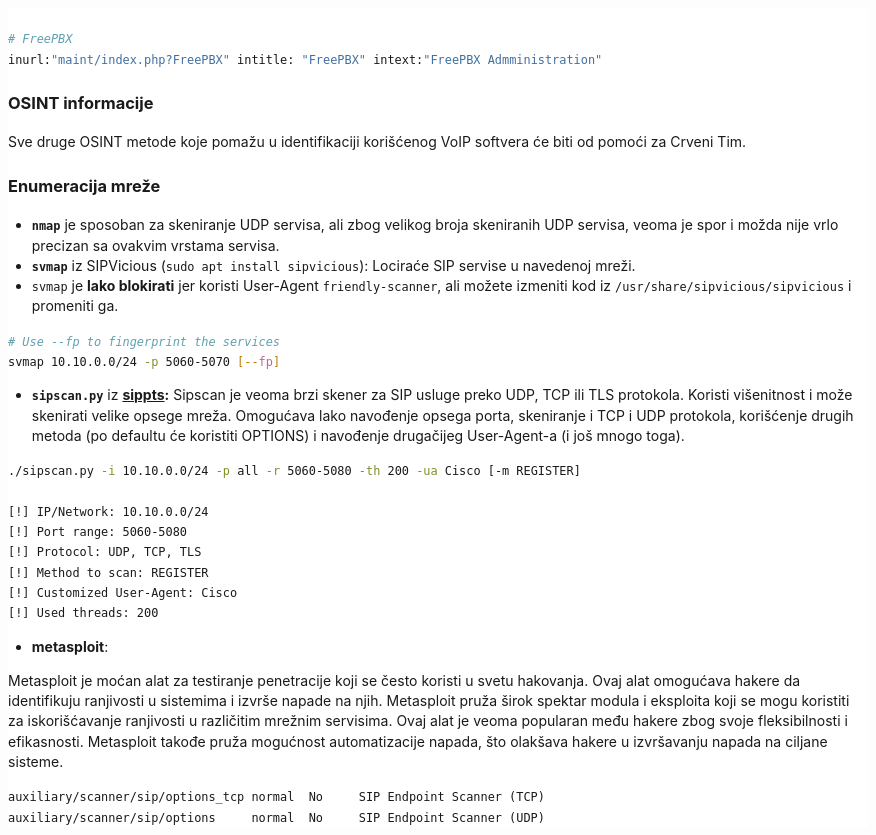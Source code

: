 ```bash

# FreePBX
inurl:"maint/index.php?FreePBX" intitle: "FreePBX" intext:"FreePBX Admministration"
```

### OSINT informacije

Sve druge OSINT metode koje pomažu u identifikaciji korišćenog VoIP softvera će biti od pomoći za Crveni Tim.

### Enumeracija mreže

* **`nmap`** je sposoban za skeniranje UDP servisa, ali zbog velikog broja skeniranih UDP servisa, veoma je spor i možda nije vrlo precizan sa ovakvim vrstama servisa.
* **`svmap`** iz SIPVicious (`sudo apt install sipvicious`): Lociraće SIP servise u navedenoj mreži.
* `svmap` je **lako blokirati** jer koristi User-Agent `friendly-scanner`, ali možete izmeniti kod iz `/usr/share/sipvicious/sipvicious` i promeniti ga.

```bash
# Use --fp to fingerprint the services
svmap 10.10.0.0/24 -p 5060-5070 [--fp]
```

* **`sipscan.py`** iz [**sippts**](https://github.com/Pepelux/sippts)**:** Sipscan je veoma brzi skener za SIP usluge preko UDP, TCP ili TLS protokola. Koristi višenitnost i može skenirati velike opsege mreža. Omogućava lako navođenje opsega porta, skeniranje i TCP i UDP protokola, korišćenje drugih metoda (po defaultu će koristiti OPTIONS) i navođenje drugačijeg User-Agent-a (i još mnogo toga).

```bash
./sipscan.py -i 10.10.0.0/24 -p all -r 5060-5080 -th 200 -ua Cisco [-m REGISTER]

[!] IP/Network: 10.10.0.0/24
[!] Port range: 5060-5080
[!] Protocol: UDP, TCP, TLS
[!] Method to scan: REGISTER
[!] Customized User-Agent: Cisco
[!] Used threads: 200

```

* **metasploit**:

Metasploit je moćan alat za testiranje penetracije koji se često koristi u svetu hakovanja. Ovaj alat omogućava hakere da identifikuju ranjivosti u sistemima i izvrše napade na njih. Metasploit pruža širok spektar modula i eksploita koji se mogu koristiti za iskorišćavanje ranjivosti u različitim mrežnim servisima. Ovaj alat je veoma popularan među hakere zbog svoje fleksibilnosti i efikasnosti. Metasploit takođe pruža mogućnost automatizacije napada, što olakšava hakere u izvršavanju napada na ciljane sisteme.

```
auxiliary/scanner/sip/options_tcp normal  No     SIP Endpoint Scanner (TCP)
auxiliary/scanner/sip/options     normal  No     SIP Endpoint Scanner (UDP)
```
